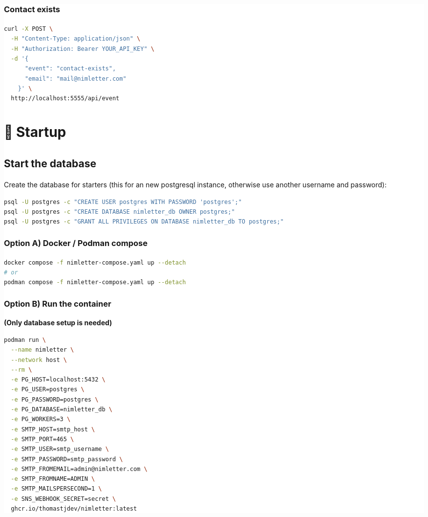 ### Contact exists
```sh
curl -X POST \
  -H "Content-Type: application/json" \
  -H "Authorization: Bearer YOUR_API_KEY" \
  -d '{
      "event": "contact-exists",
      "email": "mail@nimletter.com"
    }' \
  http://localhost:5555/api/event
```


# 🚀 Startup

## Start the database
Create the database for starters (this for an new postgresql instance, otherwise use another username and password):
```sh
psql -U postgres -c "CREATE USER postgres WITH PASSWORD 'postgres';"
psql -U postgres -c "CREATE DATABASE nimletter_db OWNER postgres;"
psql -U postgres -c "GRANT ALL PRIVILEGES ON DATABASE nimletter_db TO postgres;"
```

### Option A) Docker / Podman compose
```sh
docker compose -f nimletter-compose.yaml up --detach
# or
podman compose -f nimletter-compose.yaml up --detach
```

### Option B) Run the container
__(Only database setup is needed)__
```sh
podman run \
  --name nimletter \
  --network host \
  --rm \
  -e PG_HOST=localhost:5432 \
  -e PG_USER=postgres \
  -e PG_PASSWORD=postgres \
  -e PG_DATABASE=nimletter_db \
  -e PG_WORKERS=3 \
  -e SMTP_HOST=smtp_host \
  -e SMTP_PORT=465 \
  -e SMTP_USER=smtp_username \
  -e SMTP_PASSWORD=smtp_password \
  -e SMTP_FROMEMAIL=admin@nimletter.com \
  -e SMTP_FROMNAME=ADMIN \
  -e SMTP_MAILSPERSECOND=1 \
  -e SNS_WEBHOOK_SECRET=secret \
  ghcr.io/thomastjdev/nimletter:latest
```
